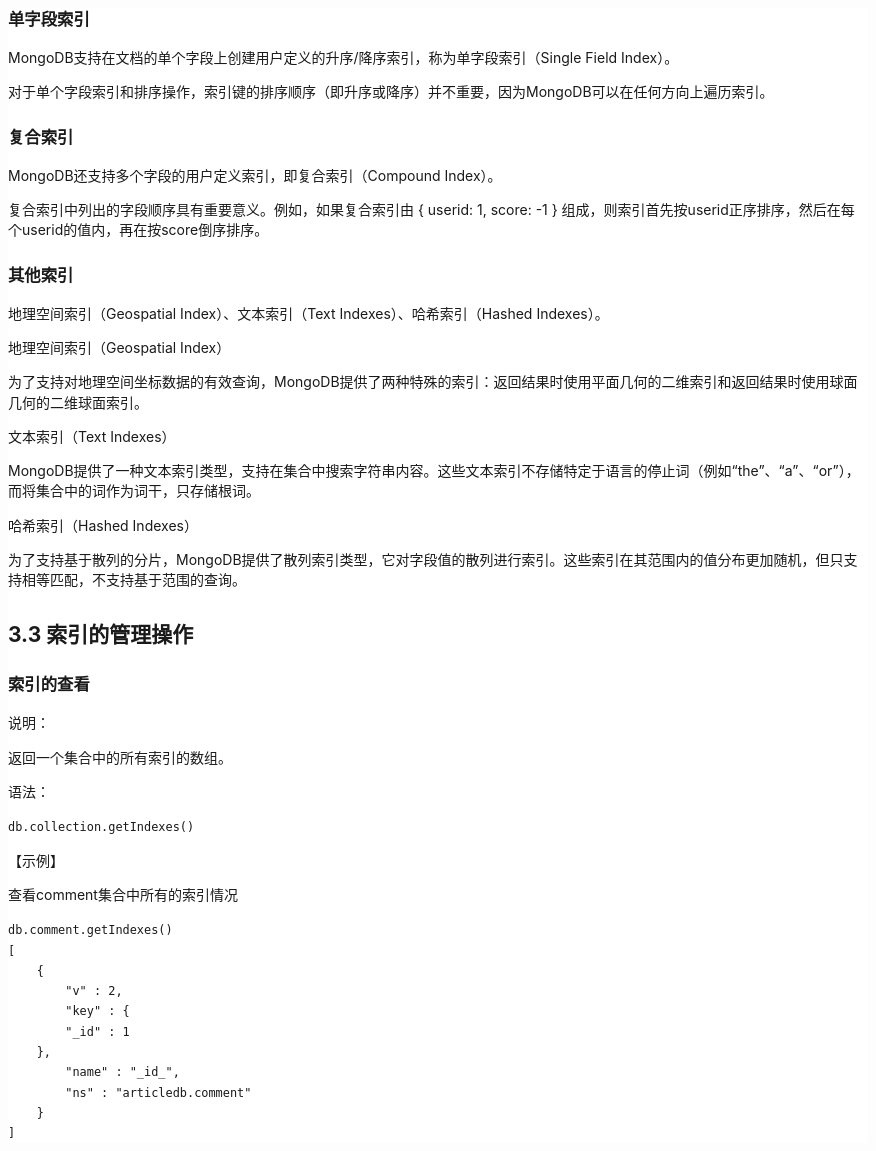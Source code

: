 ### 单字段索引

MongoDB支持在文档的单个字段上创建用户定义的升序/降序索引，称为单字段索引（Single Field Index）。

对于单个字段索引和排序操作，索引键的排序顺序（即升序或降序）并不重要，因为MongoDB可以在任何方向上遍历索引。

### 复合索引

MongoDB还支持多个字段的用户定义索引，即复合索引（Compound Index）。

复合索引中列出的字段顺序具有重要意义。例如，如果复合索引由 { userid: 1, score: -1 } 组成，则索引首先按userid正序排序，然后在每个userid的值内，再在按score倒序排序。

### 其他索引

地理空间索引（Geospatial Index）、文本索引（Text Indexes）、哈希索引（Hashed Indexes）。

地理空间索引（Geospatial Index）

为了支持对地理空间坐标数据的有效查询，MongoDB提供了两种特殊的索引：返回结果时使用平面几何的二维索引和返回结果时使用球面几何的二维球面索引。

文本索引（Text Indexes）

MongoDB提供了一种文本索引类型，支持在集合中搜索字符串内容。这些文本索引不存储特定于语言的停止词（例如“the”、“a”、“or”），而将集合中的词作为词干，只存储根词。

哈希索引（Hashed Indexes）

为了支持基于散列的分片，MongoDB提供了散列索引类型，它对字段值的散列进行索引。这些索引在其范围内的值分布更加随机，但只支持相等匹配，不支持基于范围的查询。

## 3.3 索引的管理操作

### 索引的查看

说明：

返回一个集合中的所有索引的数组。

语法：

```shell
db.collection.getIndexes()
```

【示例】

查看comment集合中所有的索引情况

```shell
db.comment.getIndexes()
[
	{
		"v" : 2,
		"key" : {
		"_id" : 1
	},
		"name" : "_id_",
		"ns" : "articledb.comment"
	}
]
```
